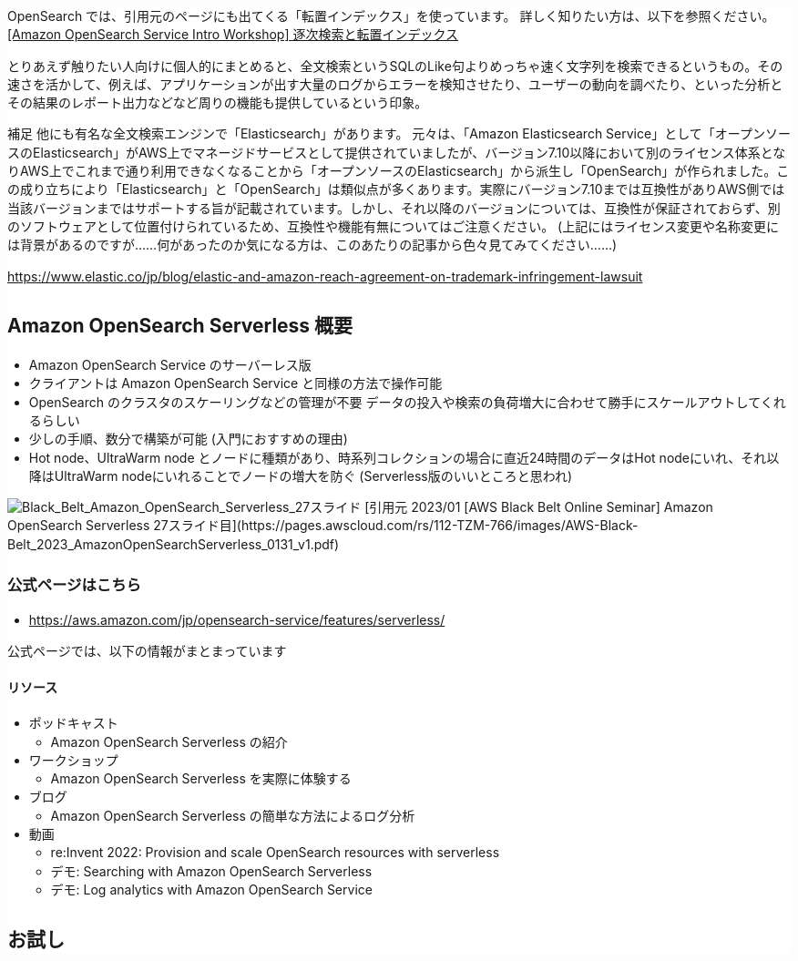 OpenSearch では、引用元のページにも出てくる「転置インデックス」を使っています。
詳しく知りたい方は、以下を参照ください。
[[Amazon OpenSearch Service Intro Workshop] 逐次検索と転置インデックス](
https://catalog.us-east-1.prod.workshops.aws/workshops/26c005b2-b387-454a-b201-9b8f37f92f92/ja-JP/opensearch-concepts/basic-concepts/index)

とりあえず触りたい人向けに個人的にまとめると、全文検索というSQLのLike句よりめっちゃ速く文字列を検索できるというもの。その速さを活かして、例えば、アプリケーションが出す大量のログからエラーを検知させたり、ユーザーの動向を調べたり、といった分析とその結果のレポート出力などなど周りの機能も提供しているという印象。

補足
他にも有名な全文検索エンジンで「Elasticsearch」があります。
元々は、「Amazon Elasticsearch Service」として「オープンソースのElasticsearch」がAWS上でマネージドサービスとして提供されていましたが、バージョン7.10以降において別のライセンス体系となりAWS上でこれまで通り利用できなくなることから「オープンソースのElasticsearch」から派生し「OpenSearch」が作られました。この成り立ちにより「Elasticsearch」と「OpenSearch」は類似点が多くあります。実際にバージョン7.10までは互換性がありAWS側では当該バージョンまではサポートする旨が記載されています。しかし、それ以降のバージョンについては、互換性が保証されておらず、別のソフトウェアとして位置付けられているため、互換性や機能有無についてはご注意ください。
(上記にはライセンス変更や名称変更には背景があるのですが……何があったのか気になる方は、このあたりの記事から色々見てみてください……)

https://www.elastic.co/jp/blog/elastic-and-amazon-reach-agreement-on-trademark-infringement-lawsuit

## Amazon OpenSearch Serverless 概要

- Amazon OpenSearch Service のサーバーレス版
- クライアントは Amazon OpenSearch Service と同様の方法で操作可能
- OpenSearch のクラスタのスケーリングなどの管理が不要
  データの投入や検索の負荷増大に合わせて勝手にスケールアウトしてくれるらしい
- 少しの手順、数分で構築が可能 (入門におすすめの理由)
- Hot node、UltraWarm node とノードに種類があり、時系列コレクションの場合に直近24時間のデータはHot nodeにいれ、それ以降はUltraWarm nodeにいれることでノードの増大を防ぐ (Serverless版のいいところと思われ)

<img src="/images/20230525a/Black_Belt_Amazon_OpenSearch_Serverless_27スライド.png" alt="Black_Belt_Amazon_OpenSearch_Serverless_27スライド" width="1200" height="679" loading="lazy">
[引用元 2023/01 [AWS Black Belt Online Seminar] Amazon OpenSearch Serverless 27スライド目](https://pages.awscloud.com/rs/112-TZM-766/images/AWS-Black-Belt_2023_AmazonOpenSearchServerless_0131_v1.pdf)

### 公式ページはこちら

- https://aws.amazon.com/jp/opensearch-service/features/serverless/

公式ページでは、以下の情報がまとまっています

#### リソース

- ポッドキャスト
  - Amazon OpenSearch Serverless の紹介
- ワークショップ
  - Amazon OpenSearch Serverless を実際に体験する
- ブログ
  - Amazon OpenSearch Serverless の簡単な方法によるログ分析
- 動画
  - re:Invent 2022: Provision and scale OpenSearch resources with serverless
  - デモ: Searching with Amazon OpenSearch Serverless
  - デモ: Log analytics with Amazon OpenSearch Service

## お試し
